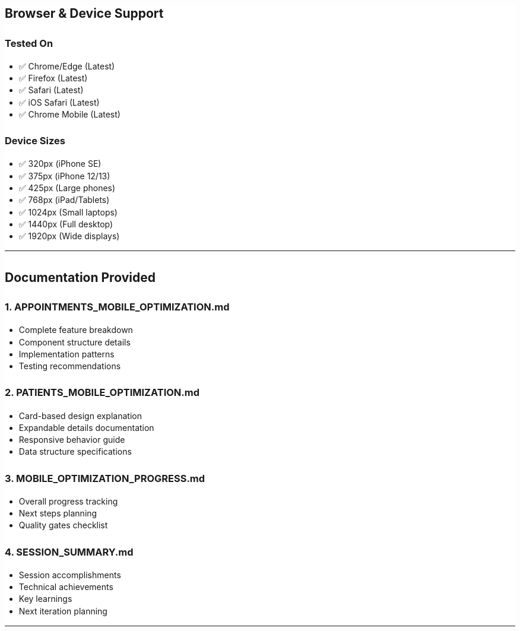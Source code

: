 
## Browser & Device Support

### Tested On

- ✅ Chrome/Edge (Latest)
- ✅ Firefox (Latest)
- ✅ Safari (Latest)
- ✅ iOS Safari (Latest)
- ✅ Chrome Mobile (Latest)

### Device Sizes

- ✅ 320px (iPhone SE)
- ✅ 375px (iPhone 12/13)
- ✅ 425px (Large phones)
- ✅ 768px (iPad/Tablets)
- ✅ 1024px (Small laptops)
- ✅ 1440px (Full desktop)
- ✅ 1920px (Wide displays)

---

## Documentation Provided

### 1. **APPOINTMENTS_MOBILE_OPTIMIZATION.md**

- Complete feature breakdown
- Component structure details
- Implementation patterns
- Testing recommendations

### 2. **PATIENTS_MOBILE_OPTIMIZATION.md**

- Card-based design explanation
- Expandable details documentation
- Responsive behavior guide
- Data structure specifications

### 3. **MOBILE_OPTIMIZATION_PROGRESS.md**

- Overall progress tracking
- Next steps planning
- Quality gates checklist

### 4. **SESSION_SUMMARY.md**

- Session accomplishments
- Technical achievements
- Key learnings
- Next iteration planning

---